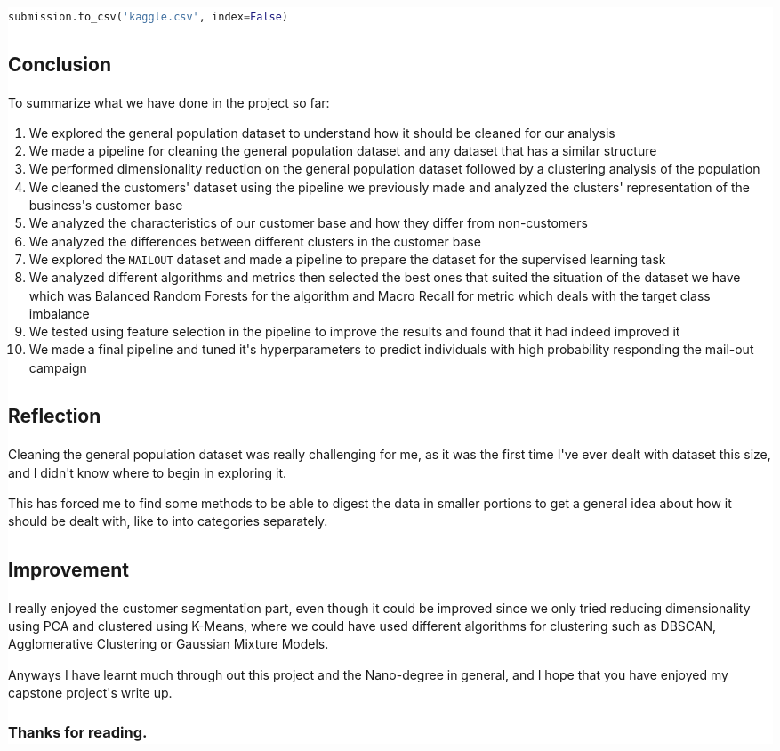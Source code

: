 ```python
submission.to_csv('kaggle.csv', index=False)
```

## Conclusion

To summarize what we have done in the project so far:

1. We explored the general population dataset to understand how it should be cleaned for our analysis
2. We made a pipeline for cleaning the general population dataset and any dataset that has a similar structure
3. We performed dimensionality reduction on the general population dataset followed by a clustering analysis of the population
4. We cleaned the customers' dataset using the pipeline we previously made and analyzed the clusters' representation of the business's customer base
5. We analyzed the characteristics of our customer base and how they differ from non-customers
6. We analyzed the differences between different clusters in the customer base
7. We explored the `MAILOUT` dataset and made a pipeline to prepare the dataset for the supervised learning task
8. We analyzed different algorithms and metrics then selected the best ones that suited the situation of the dataset we have which was Balanced Random Forests for the algorithm and Macro Recall for metric which deals with the target class imbalance
9. We tested using feature selection in the pipeline to improve the results and found that it had indeed improved it
10. We made a final pipeline and tuned it's hyperparameters to predict individuals with high probability responding the mail-out campaign

## Reflection

Cleaning the general population dataset was really challenging for me, as it was the first time I've ever dealt with dataset this size, and I didn't know where to begin in exploring it.

This has forced me to find some methods to be able to digest the data in smaller portions to get a general idea about how it should be dealt with, like to into categories separately.

## Improvement

I really enjoyed the customer segmentation part, even though it could be improved since we only tried reducing dimensionality using PCA and clustered using K-Means, where we could have used different algorithms for clustering such as DBSCAN, Agglomerative Clustering or Gaussian Mixture Models.

Anyways I have learnt much through out this project and the Nano-degree in general, and I hope that you have enjoyed my capstone project's write up. 

### Thanks for reading.
